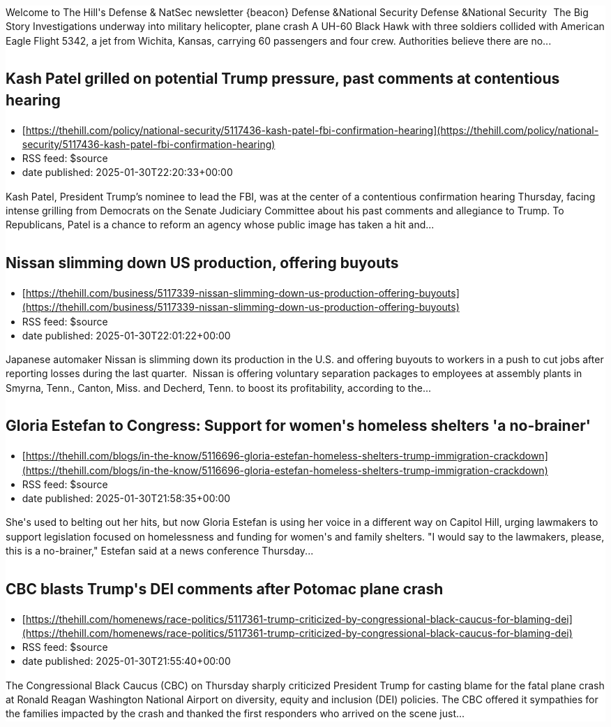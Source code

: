 Welcome to The Hill's Defense &#038; NatSec newsletter {beacon} Defense &#038;National Security Defense &#038;National Security &#8202; The Big Story  Investigations underway into military helicopter, plane crash A UH-60 Black Hawk with three soldiers collided with American Eagle Flight 5342, a jet from Wichita, Kansas,  carrying 60 passengers and four crew. Authorities believe there are no...

## Kash Patel grilled on potential Trump pressure, past comments at contentious hearing
 - [https://thehill.com/policy/national-security/5117436-kash-patel-fbi-confirmation-hearing](https://thehill.com/policy/national-security/5117436-kash-patel-fbi-confirmation-hearing)
 - RSS feed: $source
 - date published: 2025-01-30T22:20:33+00:00

Kash Patel, President Trump’s nominee to lead the FBI, was at the center of a contentious confirmation hearing Thursday, facing intense grilling from Democrats on the Senate Judiciary Committee about his past comments and allegiance to Trump. To Republicans, Patel is a chance to reform an agency whose public image has taken a hit and...

## Nissan slimming down US production, offering buyouts
 - [https://thehill.com/business/5117339-nissan-slimming-down-us-production-offering-buyouts](https://thehill.com/business/5117339-nissan-slimming-down-us-production-offering-buyouts)
 - RSS feed: $source
 - date published: 2025-01-30T22:01:22+00:00

Japanese automaker Nissan is slimming down its production in the U.S. and offering buyouts to workers in a push to cut jobs after reporting losses during the last quarter.  Nissan is offering voluntary separation packages to employees at assembly plants in Smyrna, Tenn., Canton, Miss. and Decherd, Tenn. to boost its profitability, according to the...

## Gloria Estefan to Congress: Support for women's homeless shelters 'a no-brainer'
 - [https://thehill.com/blogs/in-the-know/5116696-gloria-estefan-homeless-shelters-trump-immigration-crackdown](https://thehill.com/blogs/in-the-know/5116696-gloria-estefan-homeless-shelters-trump-immigration-crackdown)
 - RSS feed: $source
 - date published: 2025-01-30T21:58:35+00:00

She's used to belting out her hits, but now Gloria Estefan is using her voice in a different way on Capitol Hill, urging lawmakers to support legislation focused on homelessness and funding for women's and family shelters. "I would say to the lawmakers, please, this is a no-brainer," Estefan said at a news conference Thursday...

## CBC blasts Trump's DEI comments after Potomac plane crash
 - [https://thehill.com/homenews/race-politics/5117361-trump-criticized-by-congressional-black-caucus-for-blaming-dei](https://thehill.com/homenews/race-politics/5117361-trump-criticized-by-congressional-black-caucus-for-blaming-dei)
 - RSS feed: $source
 - date published: 2025-01-30T21:55:40+00:00

The Congressional Black Caucus (CBC) on Thursday sharply criticized President Trump for casting blame for the fatal plane crash at Ronald Reagan Washington National Airport on diversity, equity and inclusion (DEI) policies. The CBC offered it sympathies for the families impacted by the crash and thanked the first responders who arrived on the scene just...
